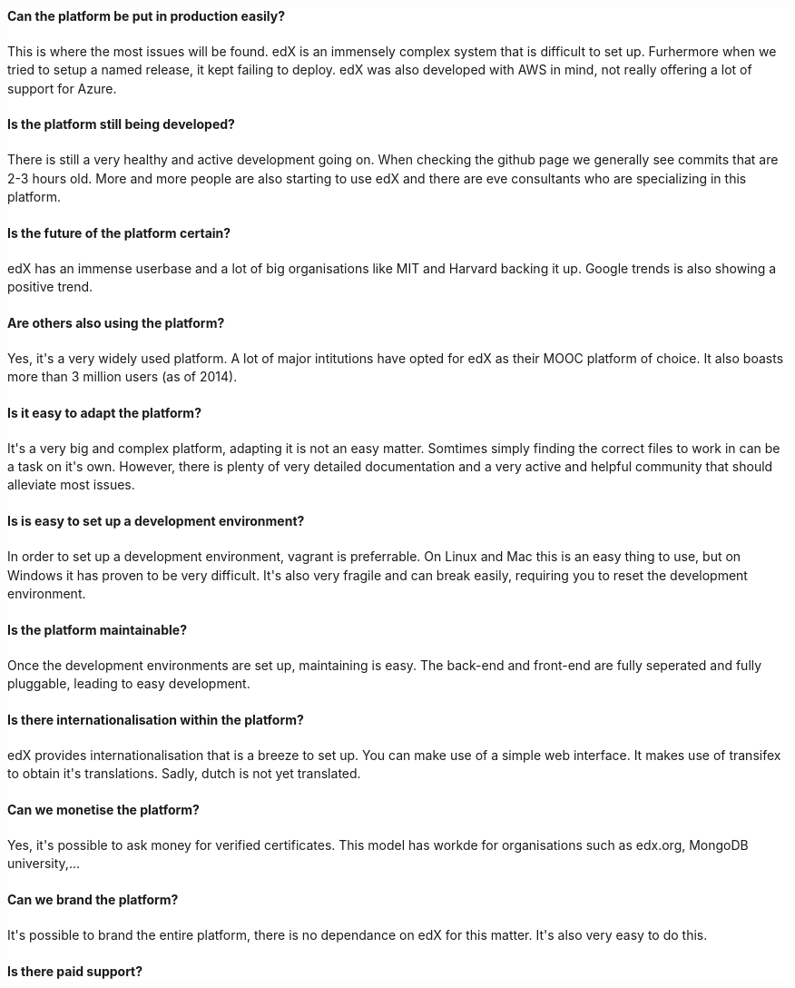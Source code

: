 #### Can the platform be put in production easily?

This is where the most issues will be found. edX is an immensely complex system that is difficult to set up. Furhermore when we tried to setup a named release, it kept failing to deploy. edX was also developed with AWS in mind, not really offering a lot of support for Azure.

#### Is the platform still being developed?

There is still a very healthy and active development going on. When checking the github page we generally see commits that are 2-3 hours old. More and more people are also starting to use edX and there are eve  consultants who are specializing in this platform.

#### Is the future of the platform certain?

edX has an immense userbase and a lot of big organisations like MIT and Harvard backing it up. Google trends is also showing a positive trend.

#### Are others also using the platform?

Yes, it's a very widely used platform. A lot of major intitutions have opted for edX as their MOOC platform of choice.
It also boasts more than 3 million users (as of 2014).

#### Is it easy to adapt the platform?

It's a very big and complex platform, adapting it is not an easy matter. Somtimes simply finding the correct files to work in can be a task on it's own. However, there is plenty of very detailed documentation and a very active and helpful community that should alleviate most issues.

#### Is is easy to set up a development environment?

In order to set up a development environment, vagrant is preferrable. On Linux and Mac this is an easy thing to use, but on Windows it has proven to be very difficult. It's also very fragile and can break easily, requiring you to reset the development environment.

#### Is the platform maintainable?

Once the development environments are set up, maintaining is easy. The back-end and front-end are fully seperated and fully pluggable, leading to easy development.

#### Is there internationalisation within the platform?

edX provides internationalisation that is a breeze to set up. You can make use of a simple web interface. It makes use of transifex to obtain it's translations. Sadly, dutch is not yet translated.

#### Can we monetise the platform?

Yes, it's possible to ask money for verified certificates. This model has workde for organisations such as edx.org, MongoDB university,...

#### Can we brand the platform?

It's possible to brand the entire platform, there is no dependance on edX for this matter. It's also very easy to do this.

#### Is there paid support?
